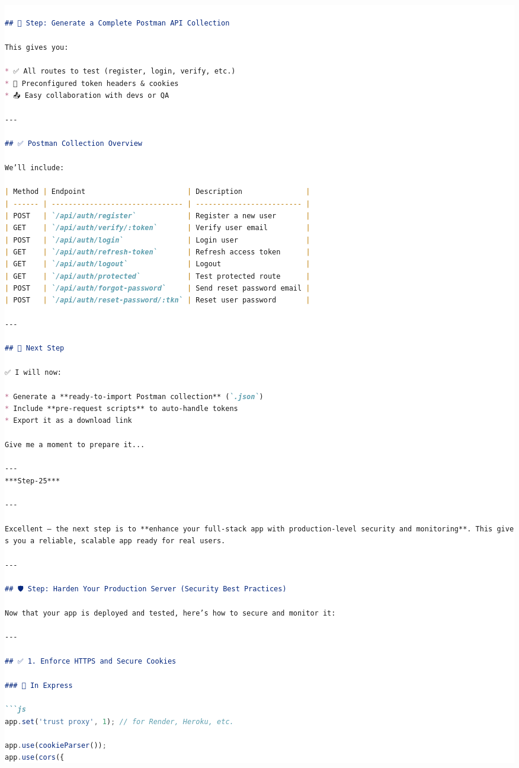 ````md

## 🧾 Step: Generate a Complete Postman API Collection

This gives you:

* ✅ All routes to test (register, login, verify, etc.)
* 🔐 Preconfigured token headers & cookies
* 📤 Easy collaboration with devs or QA

---

## ✅ Postman Collection Overview

We’ll include:

| Method | Endpoint                        | Description               |
| ------ | ------------------------------- | ------------------------- |
| POST   | `/api/auth/register`            | Register a new user       |
| GET    | `/api/auth/verify/:token`       | Verify user email         |
| POST   | `/api/auth/login`               | Login user                |
| GET    | `/api/auth/refresh-token`       | Refresh access token      |
| GET    | `/api/auth/logout`              | Logout                    |
| GET    | `/api/auth/protected`           | Test protected route      |
| POST   | `/api/auth/forgot-password`     | Send reset password email |
| POST   | `/api/auth/reset-password/:tkn` | Reset user password       |

---

## 🎯 Next Step

✅ I will now:

* Generate a **ready-to-import Postman collection** (`.json`)
* Include **pre-request scripts** to auto-handle tokens
* Export it as a download link

Give me a moment to prepare it...

---
***Step-25***

---

Excellent — the next step is to **enhance your full-stack app with production-level security and monitoring**. This gives you a reliable, scalable app ready for real users.

---

## 🛡️ Step: Harden Your Production Server (Security Best Practices)

Now that your app is deployed and tested, here’s how to secure and monitor it:

---

## ✅ 1. Enforce HTTPS and Secure Cookies

### 🔐 In Express

```js
app.set('trust proxy', 1); // for Render, Heroku, etc.

app.use(cookieParser());
app.use(cors({
````